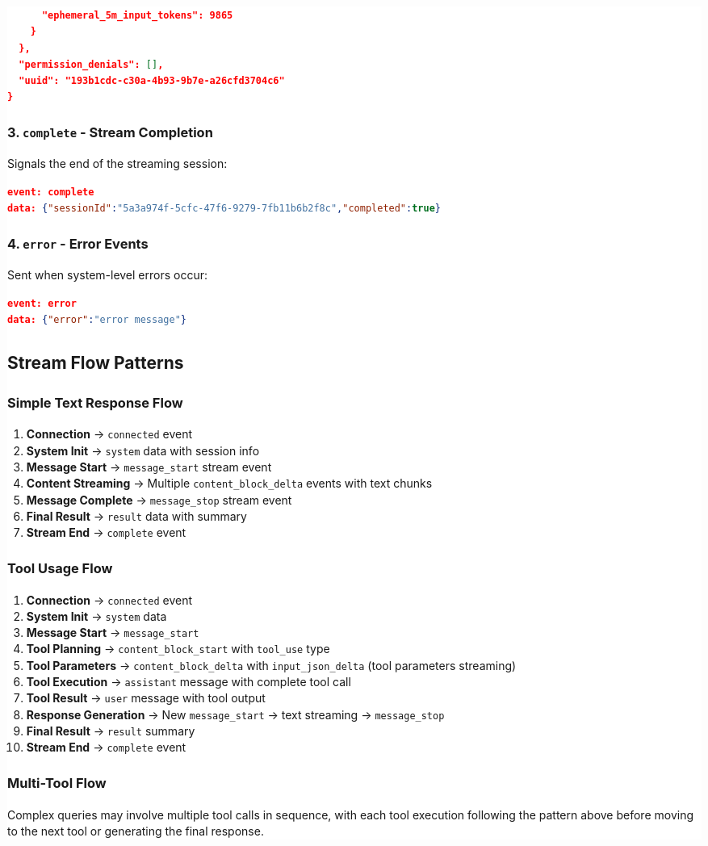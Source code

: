 ```json
      "ephemeral_5m_input_tokens": 9865
    }
  },
  "permission_denials": [],
  "uuid": "193b1cdc-c30a-4b93-9b7e-a26cfd3704c6"
}
```

### 3. **`complete`** - Stream Completion
Signals the end of the streaming session:

```json
event: complete
data: {"sessionId":"5a3a974f-5cfc-47f6-9279-7fb11b6b2f8c","completed":true}
```

### 4. **`error`** - Error Events
Sent when system-level errors occur:

```json
event: error
data: {"error":"error message"}
```

## Stream Flow Patterns

### Simple Text Response Flow
1. **Connection** → `connected` event
2. **System Init** → `system` data with session info  
3. **Message Start** → `message_start` stream event
4. **Content Streaming** → Multiple `content_block_delta` events with text chunks
5. **Message Complete** → `message_stop` stream event
6. **Final Result** → `result` data with summary
7. **Stream End** → `complete` event

### Tool Usage Flow
1. **Connection** → `connected` event
2. **System Init** → `system` data
3. **Message Start** → `message_start` 
4. **Tool Planning** → `content_block_start` with `tool_use` type
5. **Tool Parameters** → `content_block_delta` with `input_json_delta` (tool parameters streaming)
6. **Tool Execution** → `assistant` message with complete tool call
7. **Tool Result** → `user` message with tool output
8. **Response Generation** → New `message_start` → text streaming → `message_stop`
9. **Final Result** → `result` summary
10. **Stream End** → `complete` event

### Multi-Tool Flow
Complex queries may involve multiple tool calls in sequence, with each tool execution following the pattern above before moving to the next tool or generating the final response.
